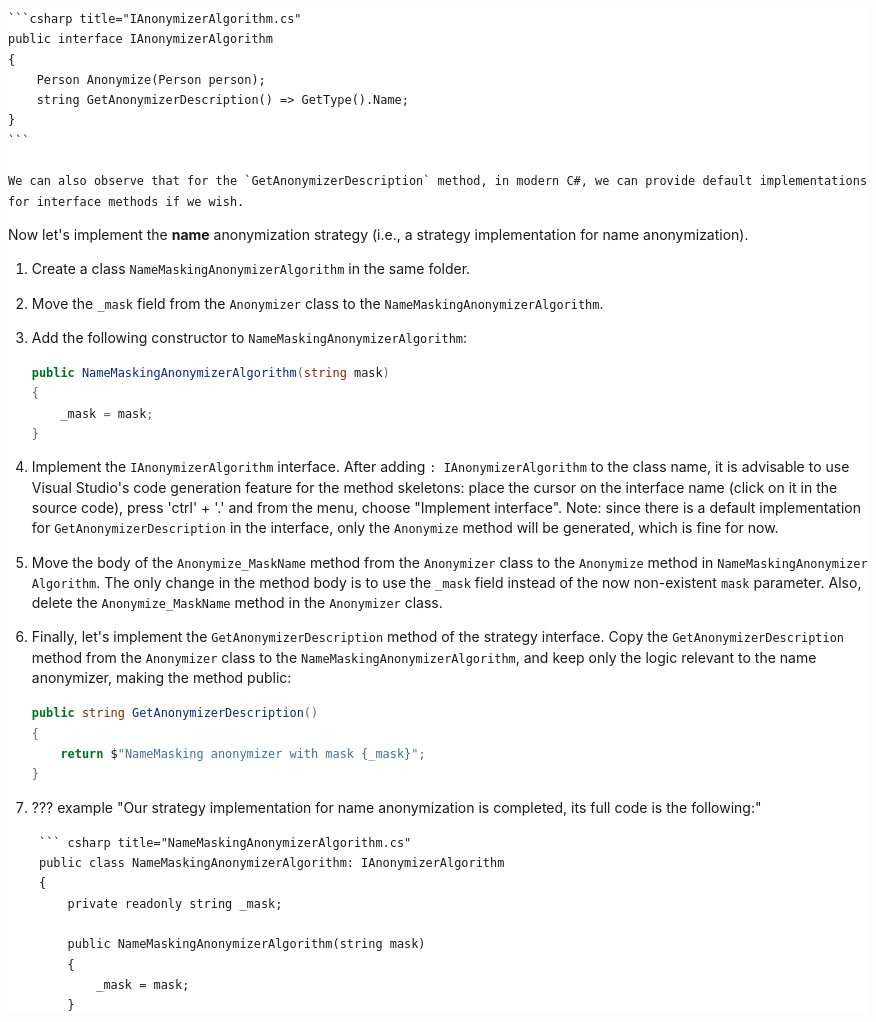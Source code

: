    ```csharp title="IAnonymizerAlgorithm.cs"
    public interface IAnonymizerAlgorithm
    {
        Person Anonymize(Person person);
        string GetAnonymizerDescription() => GetType().Name;
    }
    ```

    We can also observe that for the `GetAnonymizerDescription` method, in modern C#, we can provide default implementations for interface methods if we wish.

Now let's implement the **name** anonymization strategy (i.e., a strategy implementation for name anonymization).

1. Create a class `NameMaskingAnonymizerAlgorithm` in the same folder.
2. Move the `_mask` field from the `Anonymizer` class to the `NameMaskingAnonymizerAlgorithm`.
3. Add the following constructor to `NameMaskingAnonymizerAlgorithm`:

    ```csharp
    public NameMaskingAnonymizerAlgorithm(string mask)
    {
        _mask = mask;
    }
    ```

4. Implement the `IAnonymizerAlgorithm` interface. After adding `: IAnonymizerAlgorithm` to the class name, it is advisable to use Visual Studio's code generation feature for the method skeletons: place the cursor on the interface name (click on it in the source code), press 'ctrl' + '.' and from the menu, choose "Implement interface". Note: since there is a default implementation for `GetAnonymizerDescription` in the interface, only the `Anonymize` method will be generated, which is fine for now.
5. Move the body of the `Anonymize_MaskName` method from the `Anonymizer` class to the `Anonymize` method in `NameMaskingAnonymizerAlgorithm`. The only change in the method body is to use the `_mask` field instead of the now non-existent `mask` parameter. Also, delete the `Anonymize_MaskName` method in the `Anonymizer` class.
6. Finally, let's implement the `GetAnonymizerDescription` method of the strategy interface. Copy the `GetAnonymizerDescription` method from the `Anonymizer` class to the `NameMaskingAnonymizerAlgorithm`, and keep only the logic relevant to the name anonymizer, making the method public:

    ```csharp
    public string GetAnonymizerDescription()
    {
        return $"NameMasking anonymizer with mask {_mask}";
    }
    ```

8. ??? example "Our strategy implementation for name anonymization is completed, its full code is the following:"

        ``` csharp title="NameMaskingAnonymizerAlgorithm.cs"
        public class NameMaskingAnonymizerAlgorithm: IAnonymizerAlgorithm
        {
            private readonly string _mask;

            public NameMaskingAnonymizerAlgorithm(string mask)
            {
                _mask = mask;
            }
